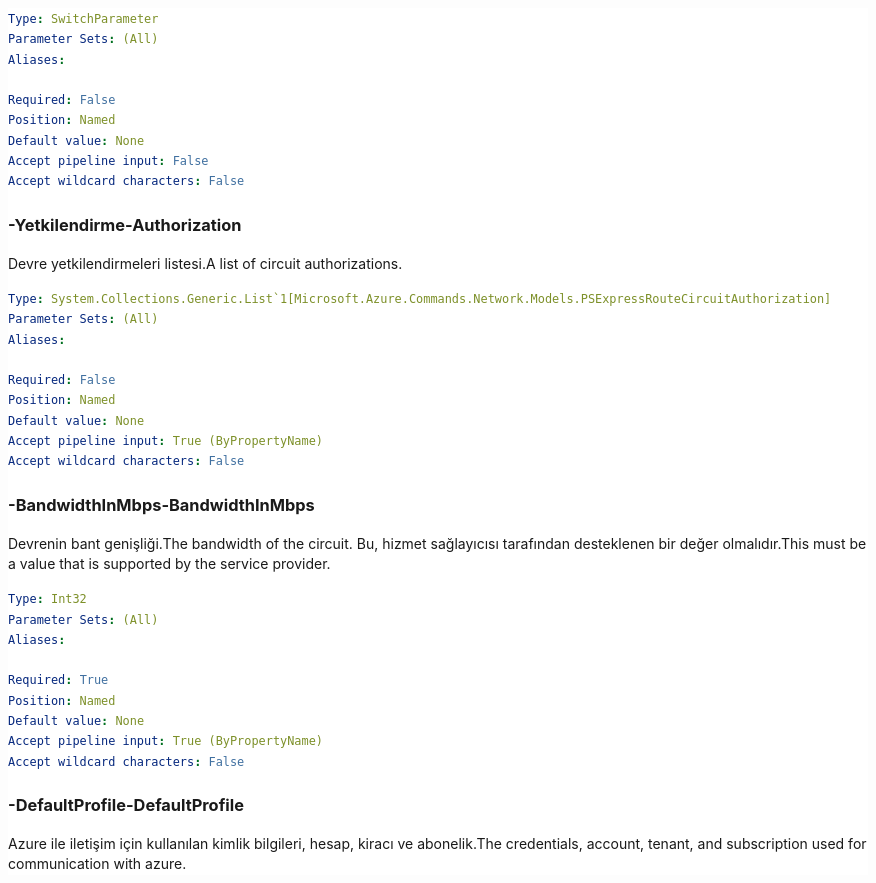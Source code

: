 ```yaml
Type: SwitchParameter
Parameter Sets: (All)
Aliases: 

Required: False
Position: Named
Default value: None
Accept pipeline input: False
Accept wildcard characters: False
```

### <span data-ttu-id="894d1-114">-Yetkilendirme</span><span class="sxs-lookup"><span data-stu-id="894d1-114">-Authorization</span></span>
<span data-ttu-id="894d1-115">Devre yetkilendirmeleri listesi.</span><span class="sxs-lookup"><span data-stu-id="894d1-115">A list of circuit authorizations.</span></span>

```yaml
Type: System.Collections.Generic.List`1[Microsoft.Azure.Commands.Network.Models.PSExpressRouteCircuitAuthorization]
Parameter Sets: (All)
Aliases: 

Required: False
Position: Named
Default value: None
Accept pipeline input: True (ByPropertyName)
Accept wildcard characters: False
```

### <span data-ttu-id="894d1-116">-BandwidthInMbps</span><span class="sxs-lookup"><span data-stu-id="894d1-116">-BandwidthInMbps</span></span>
<span data-ttu-id="894d1-117">Devrenin bant genişliği.</span><span class="sxs-lookup"><span data-stu-id="894d1-117">The bandwidth of the circuit.</span></span> <span data-ttu-id="894d1-118">Bu, hizmet sağlayıcısı tarafından desteklenen bir değer olmalıdır.</span><span class="sxs-lookup"><span data-stu-id="894d1-118">This must be a value that is supported by the service provider.</span></span>

```yaml
Type: Int32
Parameter Sets: (All)
Aliases: 

Required: True
Position: Named
Default value: None
Accept pipeline input: True (ByPropertyName)
Accept wildcard characters: False
```

### <span data-ttu-id="894d1-119">-DefaultProfile</span><span class="sxs-lookup"><span data-stu-id="894d1-119">-DefaultProfile</span></span>
<span data-ttu-id="894d1-120">Azure ile iletişim için kullanılan kimlik bilgileri, hesap, kiracı ve abonelik.</span><span class="sxs-lookup"><span data-stu-id="894d1-120">The credentials, account, tenant, and subscription used for communication with azure.</span></span>
